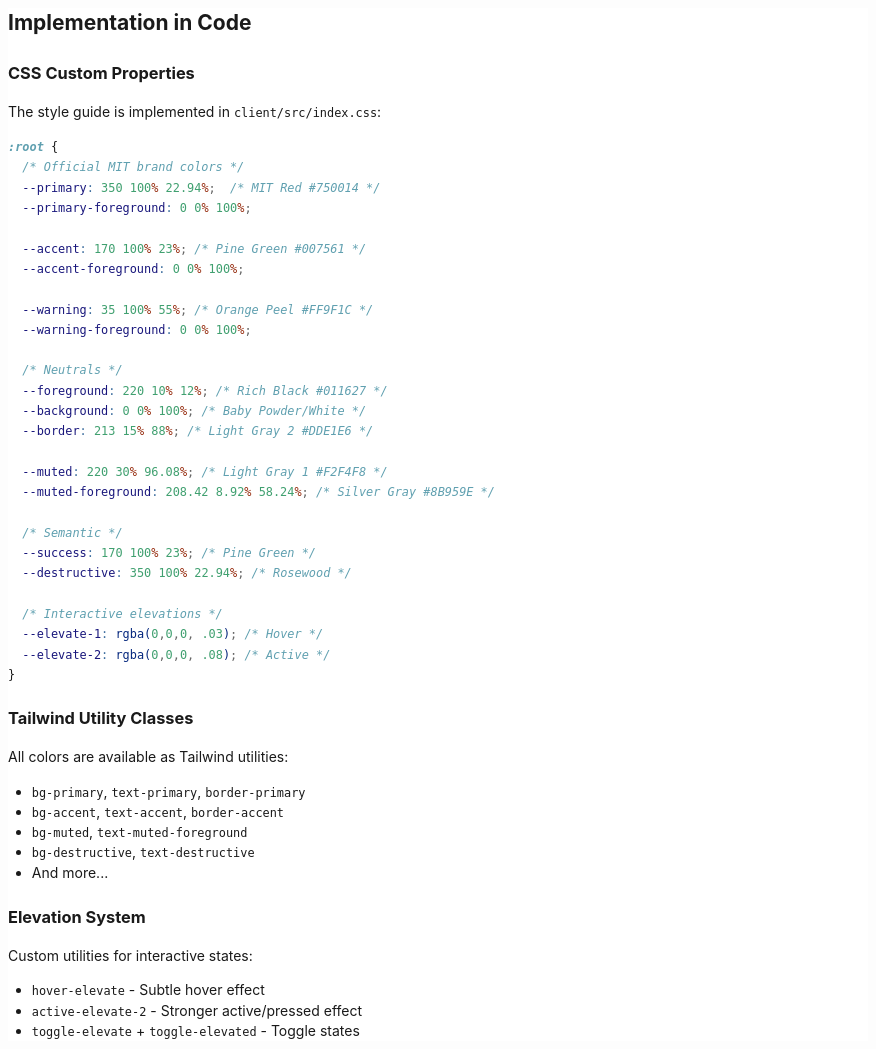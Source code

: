 
## Implementation in Code

### CSS Custom Properties

The style guide is implemented in `client/src/index.css`:

```css
:root {
  /* Official MIT brand colors */
  --primary: 350 100% 22.94%;  /* MIT Red #750014 */
  --primary-foreground: 0 0% 100%;
  
  --accent: 170 100% 23%; /* Pine Green #007561 */
  --accent-foreground: 0 0% 100%;
  
  --warning: 35 100% 55%; /* Orange Peel #FF9F1C */
  --warning-foreground: 0 0% 100%;
  
  /* Neutrals */
  --foreground: 220 10% 12%; /* Rich Black #011627 */
  --background: 0 0% 100%; /* Baby Powder/White */
  --border: 213 15% 88%; /* Light Gray 2 #DDE1E6 */
  
  --muted: 220 30% 96.08%; /* Light Gray 1 #F2F4F8 */
  --muted-foreground: 208.42 8.92% 58.24%; /* Silver Gray #8B959E */
  
  /* Semantic */
  --success: 170 100% 23%; /* Pine Green */
  --destructive: 350 100% 22.94%; /* Rosewood */
  
  /* Interactive elevations */
  --elevate-1: rgba(0,0,0, .03); /* Hover */
  --elevate-2: rgba(0,0,0, .08); /* Active */
}
```

### Tailwind Utility Classes

All colors are available as Tailwind utilities:
- `bg-primary`, `text-primary`, `border-primary`
- `bg-accent`, `text-accent`, `border-accent`
- `bg-muted`, `text-muted-foreground`
- `bg-destructive`, `text-destructive`
- And more...

### Elevation System

Custom utilities for interactive states:
- `hover-elevate` - Subtle hover effect
- `active-elevate-2` - Stronger active/pressed effect
- `toggle-elevate` + `toggle-elevated` - Toggle states
